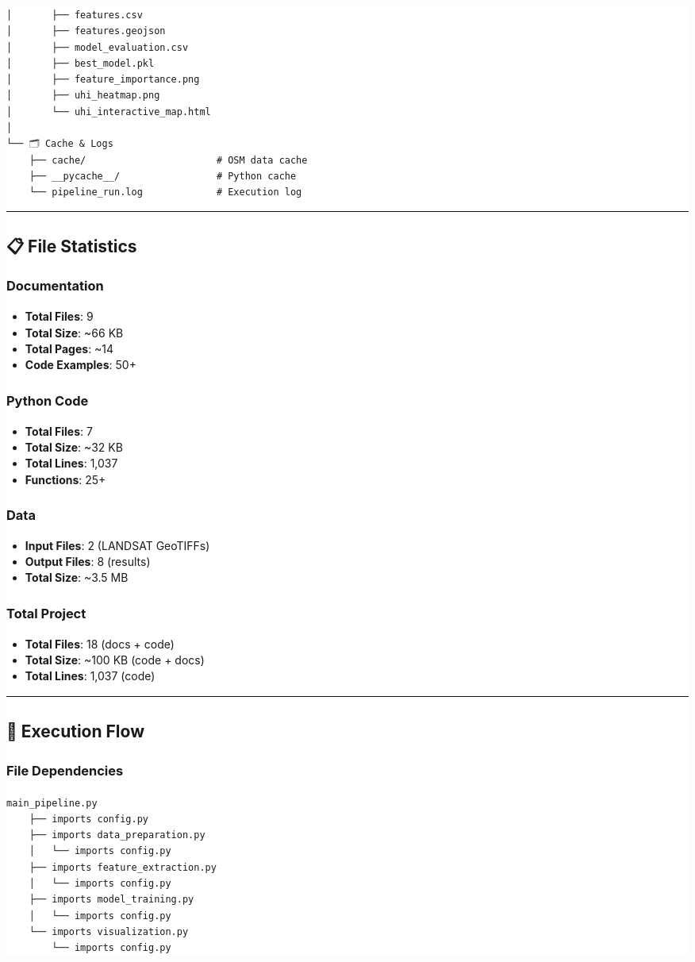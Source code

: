 ```
│       ├── features.csv
│       ├── features.geojson
│       ├── model_evaluation.csv
│       ├── best_model.pkl
│       ├── feature_importance.png
│       ├── uhi_heatmap.png
│       └── uhi_interactive_map.html
│
└── 🗂️ Cache & Logs
    ├── cache/                       # OSM data cache
    ├── __pycache__/                 # Python cache
    └── pipeline_run.log             # Execution log
```

---

## 📋 File Statistics

### Documentation
- **Total Files**: 9
- **Total Size**: ~66 KB
- **Total Pages**: ~14
- **Code Examples**: 50+

### Python Code
- **Total Files**: 7
- **Total Size**: ~32 KB
- **Total Lines**: 1,037
- **Functions**: 25+

### Data
- **Input Files**: 2 (LANDSAT GeoTIFFs)
- **Output Files**: 8 (results)
- **Total Size**: ~3.5 MB

### Total Project
- **Total Files**: 18 (docs + code)
- **Total Size**: ~100 KB (code + docs)
- **Total Lines**: 1,037 (code)

---

## 🚀 Execution Flow

### File Dependencies

```
main_pipeline.py
    ├── imports config.py
    ├── imports data_preparation.py
    │   └── imports config.py
    ├── imports feature_extraction.py
    │   └── imports config.py
    ├── imports model_training.py
    │   └── imports config.py
    └── imports visualization.py
        └── imports config.py
```
